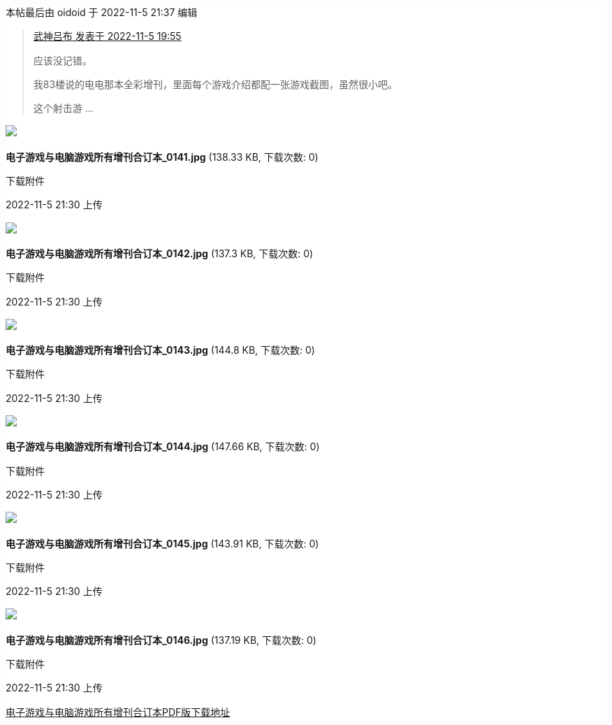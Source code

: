  本帖最后由 oidoid 于 2022-11-5 21:37 编辑 
<blockquote><a href="httphttps://bbs.saraba1st.com/2b/forum.php?mod=redirect&amp;goto=findpost&amp;pid=58288981&amp;ptid=2102371" target="_blank">武神吕布 发表于 2022-11-5 19:55</a>

应该没记错。

我83楼说的电电那本全彩增刊，里面每个游戏介绍都配一张游戏截图，虽然很小吧。

这个射击游 ...</blockquote>

<img src="https://img.saraba1st.com/forum/202211/05/213034hj0wm40ju4pq7n7f.jpg" referrerpolicy="no-referrer">

<strong>电子游戏与电脑游戏所有增刊合订本_0141.jpg</strong> (138.33 KB, 下载次数: 0)

下载附件

2022-11-5 21:30 上传

<img src="https://img.saraba1st.com/forum/202211/05/213034ak29ruhgf7f7i91u.jpg" referrerpolicy="no-referrer">

<strong>电子游戏与电脑游戏所有增刊合订本_0142.jpg</strong> (137.3 KB, 下载次数: 0)

下载附件

2022-11-5 21:30 上传

<img src="https://img.saraba1st.com/forum/202211/05/213034ztutkky9dke1k6e9.jpg" referrerpolicy="no-referrer">

<strong>电子游戏与电脑游戏所有增刊合订本_0143.jpg</strong> (144.8 KB, 下载次数: 0)

下载附件

2022-11-5 21:30 上传

<img src="https://img.saraba1st.com/forum/202211/05/213035xfqrajq8yadl9zzj.jpg" referrerpolicy="no-referrer">

<strong>电子游戏与电脑游戏所有增刊合订本_0144.jpg</strong> (147.66 KB, 下载次数: 0)

下载附件

2022-11-5 21:30 上传

<img src="https://img.saraba1st.com/forum/202211/05/213035piwxkdfr50aw5hkv.jpg" referrerpolicy="no-referrer">

<strong>电子游戏与电脑游戏所有增刊合订本_0145.jpg</strong> (143.91 KB, 下载次数: 0)

下载附件

2022-11-5 21:30 上传

<img src="https://img.saraba1st.com/forum/202211/05/213035c33ttlm3g9ti9imz.jpg" referrerpolicy="no-referrer">

<strong>电子游戏与电脑游戏所有增刊合订本_0146.jpg</strong> (137.19 KB, 下载次数: 0)

下载附件

2022-11-5 21:30 上传

[电子游戏与电脑游戏所有增刊合订本PDF版下载地址](https://ia601008.us.archive.org/25/items/video_game_and_computer_game/%E7%94%B5%E5%AD%90%E6%B8%B8%E6%88%8F%E4%B8%8E%E7%94%B5%E8%84%91%E6%B8%B8%E6%88%8F%E6%89%80%E6%9C%89%E5%A2%9E%E5%88%8A%E5%90%88%E8%AE%A2%E6%9C%AC.pdf)
